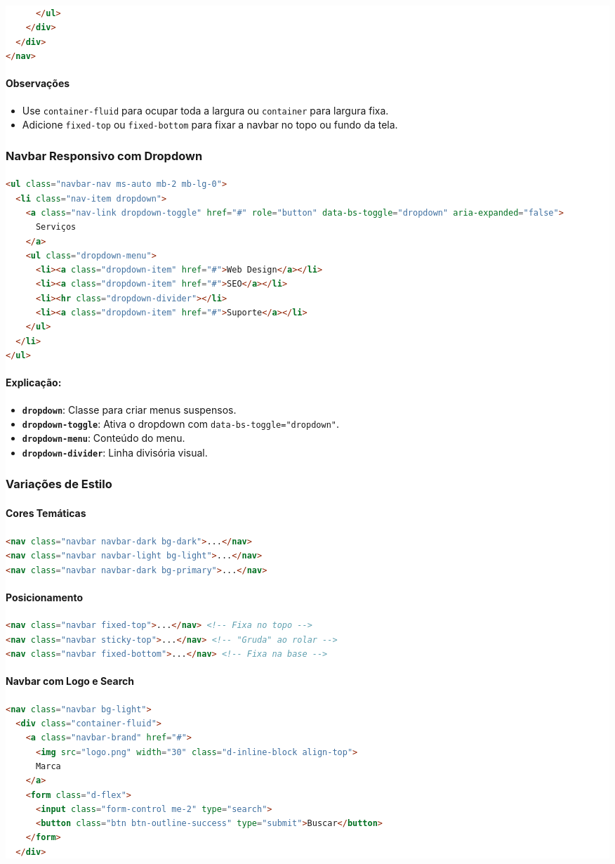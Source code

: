 ```html
      </ul>
    </div>
  </div>
</nav>
```

#### **Observações**  
- Use `container-fluid` para ocupar toda a largura ou `container` para largura fixa.  
- Adicione `fixed-top` ou `fixed-bottom` para fixar a navbar no topo ou fundo da tela.  

### Navbar Responsivo com Dropdown

```html
<ul class="navbar-nav ms-auto mb-2 mb-lg-0">
  <li class="nav-item dropdown">
    <a class="nav-link dropdown-toggle" href="#" role="button" data-bs-toggle="dropdown" aria-expanded="false">
      Serviços
    </a>
    <ul class="dropdown-menu">
      <li><a class="dropdown-item" href="#">Web Design</a></li>
      <li><a class="dropdown-item" href="#">SEO</a></li>
      <li><hr class="dropdown-divider"></li>
      <li><a class="dropdown-item" href="#">Suporte</a></li>
    </ul>
  </li>
</ul>
```

#### Explicação:
- **`dropdown`**: Classe para criar menus suspensos.
- **`dropdown-toggle`**: Ativa o dropdown com `data-bs-toggle="dropdown"`.
- **`dropdown-menu`**: Conteúdo do menu.
- **`dropdown-divider`**: Linha divisória visual.


### **Variações de Estilo**

#### **Cores Temáticas**
```html
<nav class="navbar navbar-dark bg-dark">...</nav>
<nav class="navbar navbar-light bg-light">...</nav>
<nav class="navbar navbar-dark bg-primary">...</nav>
```

#### **Posicionamento**
```html
<nav class="navbar fixed-top">...</nav> <!-- Fixa no topo -->
<nav class="navbar sticky-top">...</nav> <!-- "Gruda" ao rolar -->
<nav class="navbar fixed-bottom">...</nav> <!-- Fixa na base -->
```

#### **Navbar com Logo e Search**
```html
<nav class="navbar bg-light">
  <div class="container-fluid">
    <a class="navbar-brand" href="#">
      <img src="logo.png" width="30" class="d-inline-block align-top">
      Marca
    </a>
    <form class="d-flex">
      <input class="form-control me-2" type="search">
      <button class="btn btn-outline-success" type="submit">Buscar</button>
    </form>
  </div>
```